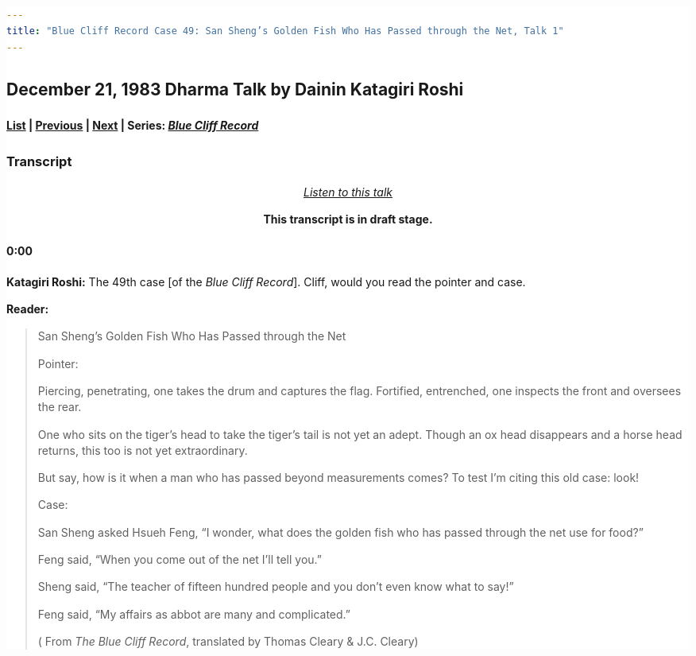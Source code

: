 ```yaml
---
title: "Blue Cliff Record Case 49: San Sheng’s Golden Fish Who Has Passed through the Net, Talk 1"
---
```


## December 21, 1983 Dharma Talk by Dainin Katagiri Roshi

#### [List](list#1983) | [Previous](1983-10-29-Arts-and-Buddhism) | [Next](1984-03-16-Awakening-of-Faith-Talk-1) | Series: [*Blue Cliff Record*](blue-cliff-record)

### Transcript

<p align="center" style="font-style: italic">
<a href="https://www.mnzencenter.org/the-dainin-katagiri-audio-archive/blue-cliff-record-case-49-lecture-1" target="_blank">Listen to this talk</a>
</p>

<p align="center"><b>This transcript is in draft stage.</b></p>

#### 0:00

**Katagiri Roshi:** The 49th case [of the *Blue Cliff Record*]. Cliff, would you read the pointer and case.
 
**Reader:** 

> San Sheng’s Golden Fish Who Has Passed through the Net
>
> Pointer:
> 
> Piercing, penetrating, one takes the drum and captures the flag. Fortified, entrenched, one inspects the front and oversees the rear.
>
> One who sits on the tiger’s head to take the tiger’s tail is not yet an adept. Though an ox head disappears and a horse head returns, this too is not yet extraordinary.
> 
> But say, how is it when a man who has passed beyond measurements comes? To test I’m citing this old case: look!
>
> Case:
>
> San Sheng asked Hsueh Feng, “I wonder, what does the golden fish who has passed through the net use for food?”
>
> Feng said, “When you come out of the net I’ll tell you.”
>
> Sheng said, “The teacher of fifteen hundred people and you don’t even know what to say!”
> 
> Feng said, “My affairs as abbot are many and complicated.”
>
> ( From *The Blue Cliff Record*, translated by Thomas Cleary & J.C. Cleary)
